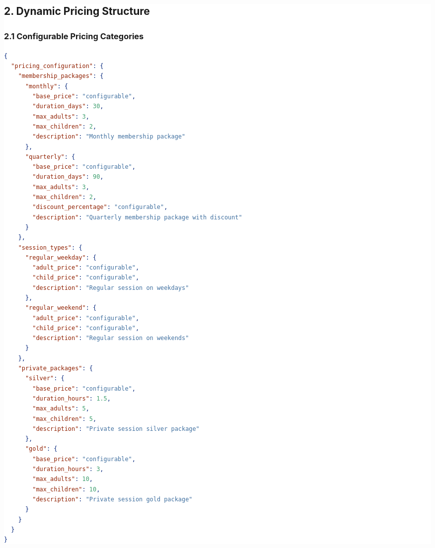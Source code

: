 ## 2. Dynamic Pricing Structure

### 2.1 Configurable Pricing Categories

```json
{
  "pricing_configuration": {
    "membership_packages": {
      "monthly": {
        "base_price": "configurable",
        "duration_days": 30,
        "max_adults": 3,
        "max_children": 2,
        "description": "Monthly membership package"
      },
      "quarterly": {
        "base_price": "configurable",
        "duration_days": 90,
        "max_adults": 3,
        "max_children": 2,
        "discount_percentage": "configurable",
        "description": "Quarterly membership package with discount"
      }
    },
    "session_types": {
      "regular_weekday": {
        "adult_price": "configurable",
        "child_price": "configurable",
        "description": "Regular session on weekdays"
      },
      "regular_weekend": {
        "adult_price": "configurable",
        "child_price": "configurable",
        "description": "Regular session on weekends"
      }
    },
    "private_packages": {
      "silver": {
        "base_price": "configurable",
        "duration_hours": 1.5,
        "max_adults": 5,
        "max_children": 5,
        "description": "Private session silver package"
      },
      "gold": {
        "base_price": "configurable",
        "duration_hours": 3,
        "max_adults": 10,
        "max_children": 10,
        "description": "Private session gold package"
      }
    }
  }
}
```
